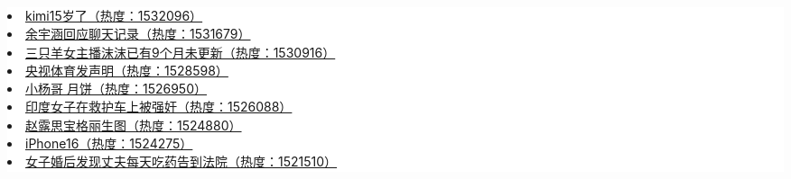 <li>
<a href="https://s.weibo.com/weibo?q=%23kimi15%E5%B2%81%E4%BA%86%23" target="weibo">
kimi15岁了（热度：1532096）
</a>
</li>

<li>
<a href="https://s.weibo.com/weibo?q=%23%E4%BD%99%E5%AE%87%E6%B6%B5%E5%9B%9E%E5%BA%94%E8%81%8A%E5%A4%A9%E8%AE%B0%E5%BD%95%23" target="weibo">
余宇涵回应聊天记录（热度：1531679）
</a>
</li>

<li>
<a href="https://s.weibo.com/weibo?q=%23%E4%B8%89%E5%8F%AA%E7%BE%8A%E5%A5%B3%E4%B8%BB%E6%92%AD%E6%B2%AB%E6%B2%AB%E5%B7%B2%E6%9C%899%E4%B8%AA%E6%9C%88%E6%9C%AA%E6%9B%B4%E6%96%B0%23" target="weibo">
三只羊女主播沫沫已有9个月未更新（热度：1530916）
</a>
</li>

<li>
<a href="https://s.weibo.com/weibo?q=%23%E5%A4%AE%E8%A7%86%E4%BD%93%E8%82%B2%E5%8F%91%E5%A3%B0%E6%98%8E%23" target="weibo">
央视体育发声明（热度：1528598）
</a>
</li>

<li>
<a href="https://s.weibo.com/weibo?q=%23%E5%B0%8F%E6%9D%A8%E5%93%A5%20%E6%9C%88%E9%A5%BC%23" target="weibo">
小杨哥 月饼（热度：1526950）
</a>
</li>

<li>
<a href="https://s.weibo.com/weibo?q=%23%E5%8D%B0%E5%BA%A6%E5%A5%B3%E5%AD%90%E5%9C%A8%E6%95%91%E6%8A%A4%E8%BD%A6%E4%B8%8A%E8%A2%AB%E5%BC%BA%E5%A5%B8%23" target="weibo">
印度女子在救护车上被强奸（热度：1526088）
</a>
</li>

<li>
<a href="https://s.weibo.com/weibo?q=%23%E8%B5%B5%E9%9C%B2%E6%80%9D%E5%AE%9D%E6%A0%BC%E4%B8%BD%E7%94%9F%E5%9B%BE%23" target="weibo">
赵露思宝格丽生图（热度：1524880）
</a>
</li>

<li>
<a href="https://s.weibo.com/weibo?q=%23iPhone16%23" target="weibo">
iPhone16（热度：1524275）
</a>
</li>

<li>
<a href="https://s.weibo.com/weibo?q=%23%E5%A5%B3%E5%AD%90%E5%A9%9A%E5%90%8E%E5%8F%91%E7%8E%B0%E4%B8%88%E5%A4%AB%E6%AF%8F%E5%A4%A9%E5%90%83%E8%8D%AF%E5%91%8A%E5%88%B0%E6%B3%95%E9%99%A2%23" target="weibo">
女子婚后发现丈夫每天吃药告到法院（热度：1521510）
</a>
</li>
